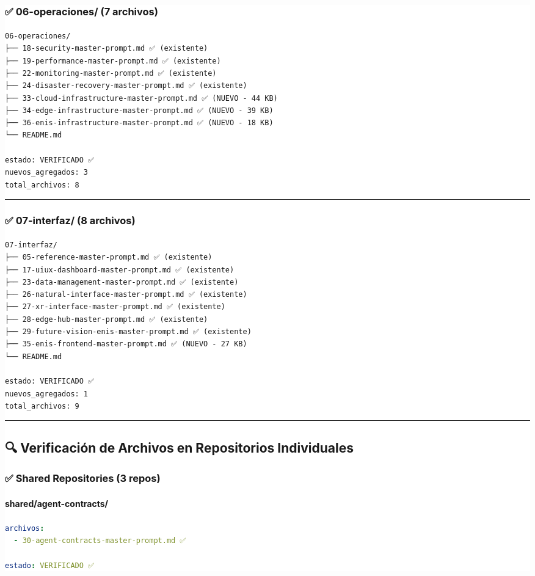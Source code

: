 
### ✅ **06-operaciones/ (7 archivos)**

```
06-operaciones/
├── 18-security-master-prompt.md ✅ (existente)
├── 19-performance-master-prompt.md ✅ (existente)
├── 22-monitoring-master-prompt.md ✅ (existente)
├── 24-disaster-recovery-master-prompt.md ✅ (existente)
├── 33-cloud-infrastructure-master-prompt.md ✅ (NUEVO - 44 KB)
├── 34-edge-infrastructure-master-prompt.md ✅ (NUEVO - 39 KB)
├── 36-enis-infrastructure-master-prompt.md ✅ (NUEVO - 18 KB)
└── README.md

estado: VERIFICADO ✅
nuevos_agregados: 3
total_archivos: 8
```

---

### ✅ **07-interfaz/ (8 archivos)**

```
07-interfaz/
├── 05-reference-master-prompt.md ✅ (existente)
├── 17-uiux-dashboard-master-prompt.md ✅ (existente)
├── 23-data-management-master-prompt.md ✅ (existente)
├── 26-natural-interface-master-prompt.md ✅ (existente)
├── 27-xr-interface-master-prompt.md ✅ (existente)
├── 28-edge-hub-master-prompt.md ✅ (existente)
├── 29-future-vision-enis-master-prompt.md ✅ (existente)
├── 35-enis-frontend-master-prompt.md ✅ (NUEVO - 27 KB)
└── README.md

estado: VERIFICADO ✅
nuevos_agregados: 1
total_archivos: 9
```

---

## 🔍 Verificación de Archivos en Repositorios Individuales

### **✅ Shared Repositories (3 repos)**

#### **shared/agent-contracts/**
```yaml
archivos:
  - 30-agent-contracts-master-prompt.md ✅
  
estado: VERIFICADO ✅
```
